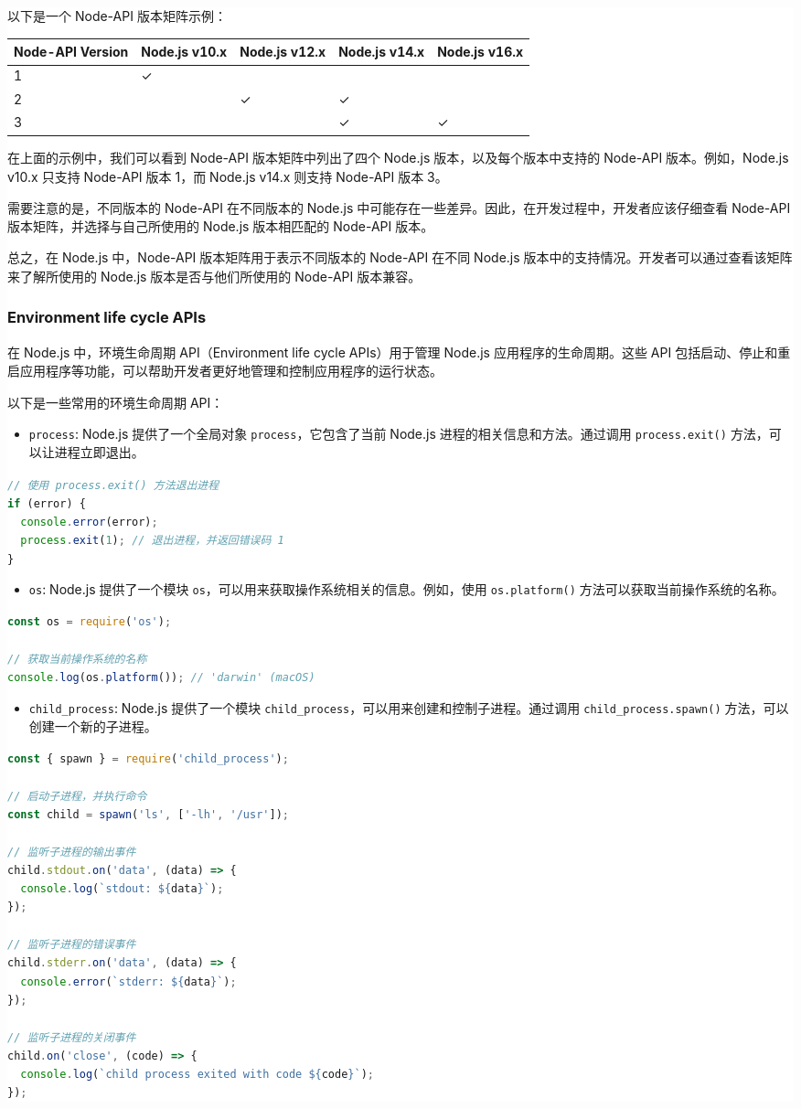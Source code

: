 以下是一个 Node-API 版本矩阵示例：

| Node-API Version | Node.js v10.x | Node.js v12.x | Node.js v14.x | Node.js v16.x |
|------------------|---------------|---------------|---------------|---------------|
| 1                | ✓             |               |               |               |
| 2                |               | ✓             | ✓             |               |
| 3                |               |               | ✓             | ✓             |

在上面的示例中，我们可以看到 Node-API 版本矩阵中列出了四个 Node.js 版本，以及每个版本中支持的 Node-API 版本。例如，Node.js v10.x 只支持 Node-API 版本 1，而 Node.js v14.x 则支持 Node-API 版本 3。

需要注意的是，不同版本的 Node-API 在不同版本的 Node.js 中可能存在一些差异。因此，在开发过程中，开发者应该仔细查看 Node-API 版本矩阵，并选择与自己所使用的 Node.js 版本相匹配的 Node-API 版本。

总之，在 Node.js 中，Node-API 版本矩阵用于表示不同版本的 Node-API 在不同 Node.js 版本中的支持情况。开发者可以通过查看该矩阵来了解所使用的 Node.js 版本是否与他们所使用的 Node-API 版本兼容。
### Environment life cycle APIs

在 Node.js 中，环境生命周期 API（Environment life cycle APIs）用于管理 Node.js 应用程序的生命周期。这些 API 包括启动、停止和重启应用程序等功能，可以帮助开发者更好地管理和控制应用程序的运行状态。

以下是一些常用的环境生命周期 API：

- `process`: Node.js 提供了一个全局对象 `process`，它包含了当前 Node.js 进程的相关信息和方法。通过调用 `process.exit()` 方法，可以让进程立即退出。
```javascript
// 使用 process.exit() 方法退出进程
if (error) {
  console.error(error);
  process.exit(1); // 退出进程，并返回错误码 1
}
```

- `os`: Node.js 提供了一个模块 `os`，可以用来获取操作系统相关的信息。例如，使用 `os.platform()` 方法可以获取当前操作系统的名称。
```javascript
const os = require('os');

// 获取当前操作系统的名称
console.log(os.platform()); // 'darwin' (macOS)
```

- `child_process`: Node.js 提供了一个模块 `child_process`，可以用来创建和控制子进程。通过调用 `child_process.spawn()` 方法，可以创建一个新的子进程。
```javascript
const { spawn } = require('child_process');

// 启动子进程，并执行命令
const child = spawn('ls', ['-lh', '/usr']);

// 监听子进程的输出事件
child.stdout.on('data', (data) => {
  console.log(`stdout: ${data}`);
});

// 监听子进程的错误事件
child.stderr.on('data', (data) => {
  console.error(`stderr: ${data}`);
});

// 监听子进程的关闭事件
child.on('close', (code) => {
  console.log(`child process exited with code ${code}`);
});
```
